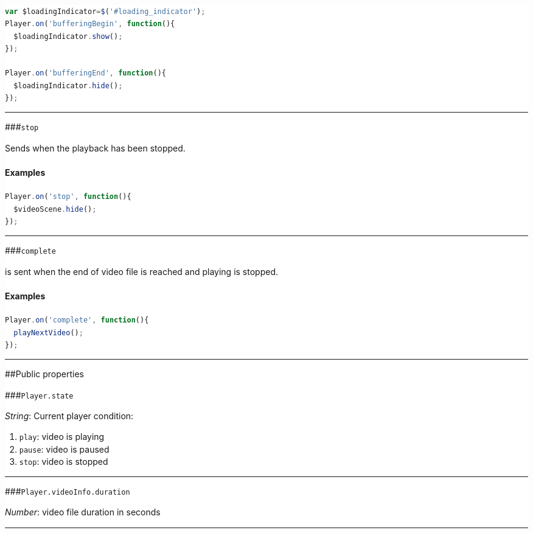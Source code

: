 ```js
var $loadingIndicator=$('#loading_indicator');
Player.on('bufferingBegin', function(){
  $loadingIndicator.show();
});

Player.on('bufferingEnd', function(){
  $loadingIndicator.hide();
});
```

* * *


###`stop`

Sends when the playback has been stopped.

#### Examples

```js
Player.on('stop', function(){
  $videoScene.hide();
});
```

* * *

###`complete`

is sent when the end of video file is reached and playing is stopped.

#### Examples

```js
Player.on('complete', function(){
  playNextVideo();
});
```

* * *


##Public properties

###`Player.state`

*String*: Current player condition:

1. `play`: video is playing
2. `pause`: video is paused
3. `stop`: video is stopped

* * *


###`Player.videoInfo.duration`

*Number*: video file duration in seconds

* * *
